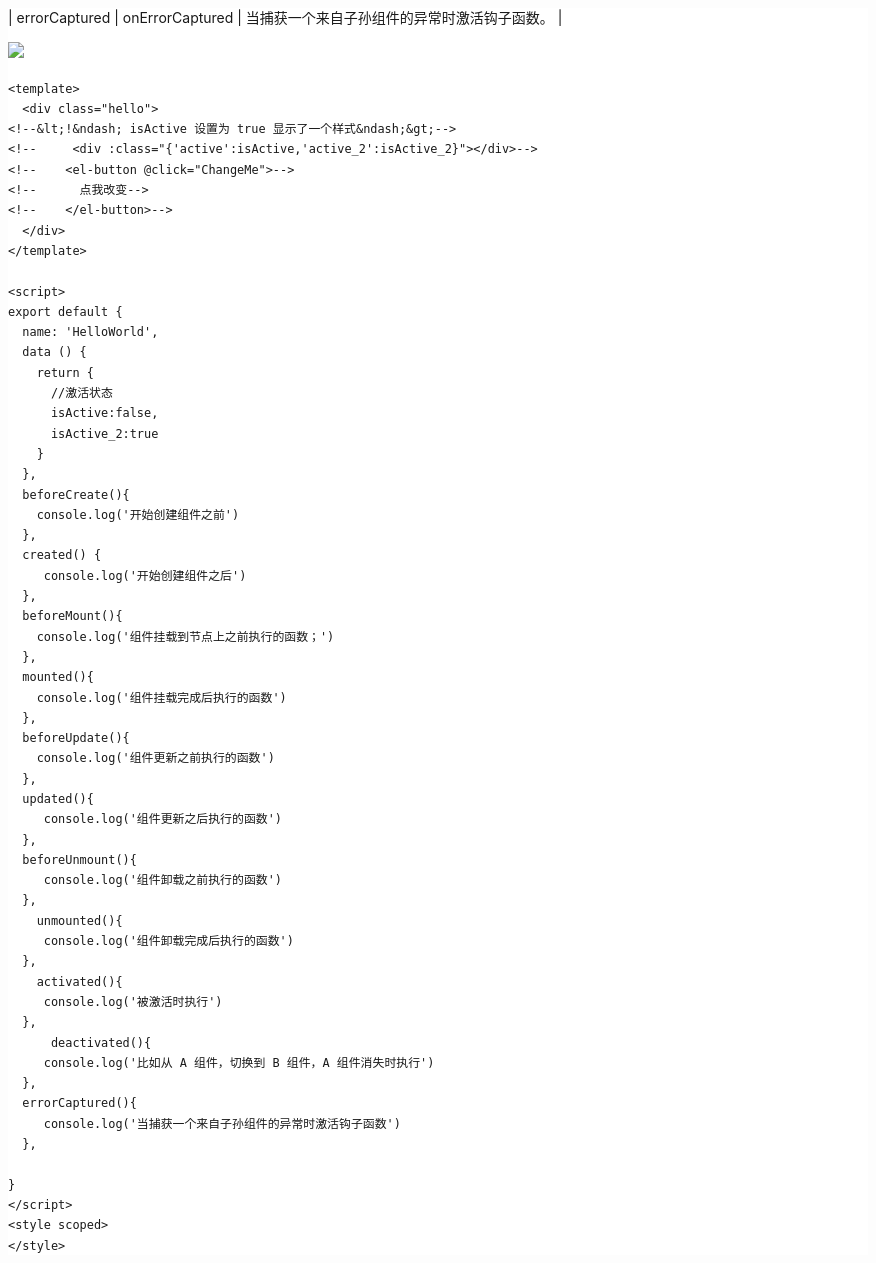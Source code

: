 | errorCaptured | onErrorCaptured | 当捕获一个来自子孙组件的异常时激活钩子函数。                 |

![](C:\Users\24291\AppData\Roaming\Typora\typora-user-images\image-20210825201411671.png)

```
<template>
  <div class="hello">
<!--&lt;!&ndash; isActive 设置为 true 显示了一个样式&ndash;&gt;-->
<!--     <div :class="{'active':isActive,'active_2':isActive_2}"></div>-->
<!--    <el-button @click="ChangeMe">-->
<!--      点我改变-->
<!--    </el-button>-->
  </div>
</template>

<script>
export default {
  name: 'HelloWorld',
  data () {
    return {
      //激活状态
      isActive:false,
      isActive_2:true
    }
  },
  beforeCreate(){
    console.log('开始创建组件之前')
  },
  created() {
     console.log('开始创建组件之后')
  },
  beforeMount(){
    console.log('组件挂载到节点上之前执行的函数；')
  },
  mounted(){
    console.log('组件挂载完成后执行的函数')
  },
  beforeUpdate(){
    console.log('组件更新之前执行的函数')
  },
  updated(){
     console.log('组件更新之后执行的函数')
  },
  beforeUnmount(){
     console.log('组件卸载之前执行的函数')
  },
    unmounted(){
     console.log('组件卸载完成后执行的函数')
  },
    activated(){
     console.log('被激活时执行')
  },
      deactivated(){
     console.log('比如从 A 组件，切换到 B 组件，A 组件消失时执行')
  },
  errorCaptured(){
     console.log('当捕获一个来自子孙组件的异常时激活钩子函数')
  },

}
</script>
<style scoped>
</style>
```